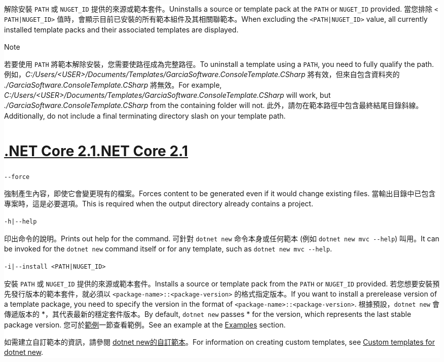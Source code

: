 <span data-ttu-id="f93b1-369">解除安裝 `PATH` 或 `NUGET_ID` 提供的來源或範本套件。</span><span class="sxs-lookup"><span data-stu-id="f93b1-369">Uninstalls a source or template pack at the `PATH` or `NUGET_ID` provided.</span></span> <span data-ttu-id="f93b1-370">當您排除 `<PATH|NUGET_ID>` 值時，會顯示目前已安裝的所有範本組件及其相關聯範本。</span><span class="sxs-lookup"><span data-stu-id="f93b1-370">When excluding the `<PATH|NUGET_ID>` value, all currently installed template packs and their associated templates are displayed.</span></span>

> [!NOTE]
> <span data-ttu-id="f93b1-371">若要使用 `PATH` 將範本解除安裝，您需要使路徑成為完整路徑。</span><span class="sxs-lookup"><span data-stu-id="f93b1-371">To uninstall a template using a `PATH`, you need to fully qualify the path.</span></span> <span data-ttu-id="f93b1-372">例如，*C:/Users/\<USER>/Documents/Templates/GarciaSoftware.ConsoleTemplate.CSharp* 將有效，但來自包含資料夾的 *./GarciaSoftware.ConsoleTemplate.CSharp* 將無效。</span><span class="sxs-lookup"><span data-stu-id="f93b1-372">For example, *C:/Users/\<USER>/Documents/Templates/GarciaSoftware.ConsoleTemplate.CSharp* will work, but *./GarciaSoftware.ConsoleTemplate.CSharp* from the containing folder will not.</span></span>
> <span data-ttu-id="f93b1-373">此外，請勿在範本路徑中包含最終結尾目錄斜線。</span><span class="sxs-lookup"><span data-stu-id="f93b1-373">Additionally, do not include a final terminating directory slash on your template path.</span></span>

# <a name="net-core-21tabnetcore21"></a>[<span data-ttu-id="f93b1-374">.NET Core 2.1</span><span class="sxs-lookup"><span data-stu-id="f93b1-374">.NET Core 2.1</span></span>](#tab/netcore21)

`--force`

<span data-ttu-id="f93b1-375">強制產生內容，即使它會變更現有的檔案。</span><span class="sxs-lookup"><span data-stu-id="f93b1-375">Forces content to be generated even if it would change existing files.</span></span> <span data-ttu-id="f93b1-376">當輸出目錄中已包含專案時，這是必要選項。</span><span class="sxs-lookup"><span data-stu-id="f93b1-376">This is required when the output directory already contains a project.</span></span>

`-h|--help`

<span data-ttu-id="f93b1-377">印出命令的說明。</span><span class="sxs-lookup"><span data-stu-id="f93b1-377">Prints out help for the command.</span></span> <span data-ttu-id="f93b1-378">可針對 `dotnet new` 命令本身或任何範本 (例如 `dotnet new mvc --help`) 叫用。</span><span class="sxs-lookup"><span data-stu-id="f93b1-378">It can be invoked for the `dotnet new` command itself or for any template, such as `dotnet new mvc --help`.</span></span>

`-i|--install <PATH|NUGET_ID>`

<span data-ttu-id="f93b1-379">安裝 `PATH` 或 `NUGET_ID` 提供的來源或範本套件。</span><span class="sxs-lookup"><span data-stu-id="f93b1-379">Installs a source or template pack from the `PATH` or `NUGET_ID` provided.</span></span> <span data-ttu-id="f93b1-380">若您想要安裝預先發行版本的範本套件，就必須以 `<package-name>::<package-version>` 的格式指定版本。</span><span class="sxs-lookup"><span data-stu-id="f93b1-380">If you want to install a prerelease version of a template package, you need to specify the version in the format of `<package-name>::<package-version>`.</span></span> <span data-ttu-id="f93b1-381">根據預設，`dotnet new` 會傳遞版本的 \*，其代表最新的穩定套件版本。</span><span class="sxs-lookup"><span data-stu-id="f93b1-381">By default, `dotnet new` passes \* for the version, which represents the last stable package version.</span></span> <span data-ttu-id="f93b1-382">您可於[範例](#examples)一節查看範例。</span><span class="sxs-lookup"><span data-stu-id="f93b1-382">See an example at the [Examples](#examples) section.</span></span>

<span data-ttu-id="f93b1-383">如需建立自訂範本的資訊，請參閱 [dotnet new的自訂範本](custom-templates.md)。</span><span class="sxs-lookup"><span data-stu-id="f93b1-383">For information on creating custom templates, see [Custom templates for dotnet new](custom-templates.md).</span></span>
